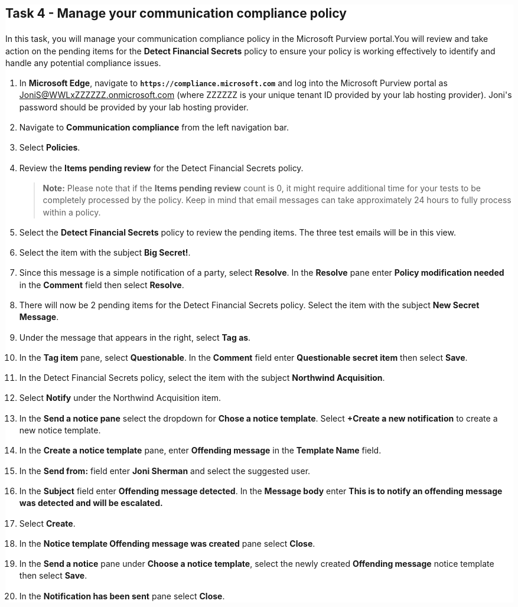 ## Task 4 - Manage your communication compliance policy

In this task, you will manage your communication compliance policy in the Microsoft Purview portal.You will review and take action on the pending items for the **Detect Financial Secrets** policy to ensure your policy is working effectively to identify and handle any potential compliance issues.

1. In **Microsoft Edge**, navigate to **`https://compliance.microsoft.com`** and log into the Microsoft Purview portal as JoniS@WWLxZZZZZZ.onmicrosoft.com (where ZZZZZZ is your unique tenant ID provided by your lab hosting provider). Joni's password should be provided by your lab hosting provider.

1. Navigate to **Communication compliance** from the left navigation bar.

1. Select **Policies**.

1. Review the **Items pending review** for the Detect Financial Secrets policy.

    >**Note:** Please note that if the **Items pending review** count is 0, it might require additional time for your tests to be completely processed by the policy. Keep in mind that email messages can take approximately 24 hours to fully process within a policy.

1. Select the **Detect Financial Secrets** policy to review the pending items. The three test emails will be in this view.

1. Select the item with the subject **Big Secret!**.

1. Since this message is a simple notification of a party, select **Resolve**. In the **Resolve** pane enter **Policy modification needed** in the **Comment** field then select **Resolve**.

1. There will now be 2 pending items for the Detect Financial Secrets policy. Select the item with the subject **New Secret Message**.

1. Under the message that appears in the right, select **Tag as**.

1. In the **Tag item** pane, select **Questionable**. In the **Comment** field enter **Questionable secret item** then select **Save**.

1. In the Detect Financial Secrets policy, select the item with the subject **Northwind Acquisition**.

1. Select **Notify** under the Northwind Acquisition item.

1. In the **Send a notice pane** select the dropdown for **Chose a notice template**. Select **+Create a new notification** to create a new notice template.

1. In the **Create a notice template** pane, enter **Offending message** in the **Template Name** field.

1. In the **Send from:** field enter **Joni Sherman** and select the suggested user.

1. In the **Subject** field enter **Offending message detected**. In the **Message body** enter **This is to notify an offending message was detected and will be escalated.**

1. Select **Create**.

1. In the **Notice template Offending message was created** pane select **Close**.

1. In the **Send a notice** pane under **Choose a notice template**, select the newly created **Offending message** notice template then select **Save**.

1. In the **Notification has been sent** pane select **Close**.
